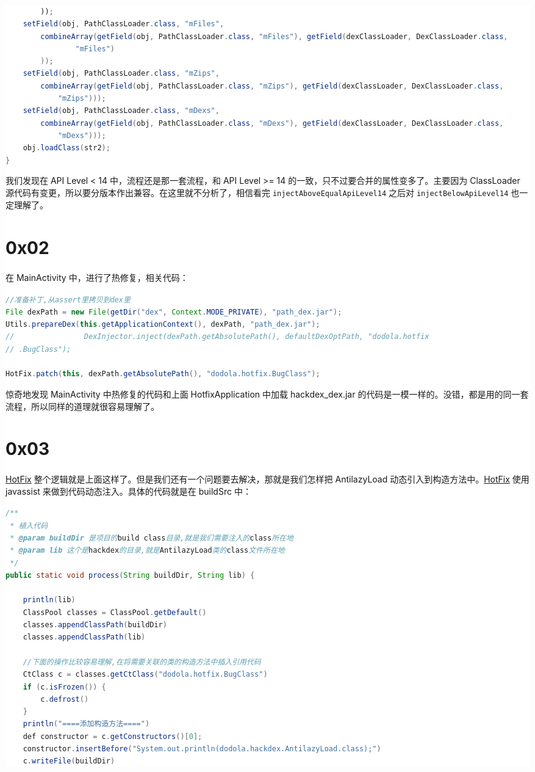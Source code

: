 ``` java
        ));
    setField(obj, PathClassLoader.class, "mFiles",
        combineArray(getField(obj, PathClassLoader.class, "mFiles"), getField(dexClassLoader, DexClassLoader.class,
                "mFiles")
        ));
    setField(obj, PathClassLoader.class, "mZips",
        combineArray(getField(obj, PathClassLoader.class, "mZips"), getField(dexClassLoader, DexClassLoader.class,
            "mZips")));
    setField(obj, PathClassLoader.class, "mDexs",
        combineArray(getField(obj, PathClassLoader.class, "mDexs"), getField(dexClassLoader, DexClassLoader.class,
            "mDexs")));
    obj.loadClass(str2);
}
```

我们发现在 API Level < 14 中，流程还是那一套流程，和 API Level >= 14 的一致，只不过要合并的属性变多了。主要因为 ClassLoader 源代码有变更，所以要分版本作出兼容。在这里就不分析了，相信看完 `injectAboveEqualApiLevel14` 之后对 `injectBelowApiLevel14` 也一定理解了。

0x02
=====
在 MainActivity 中，进行了热修复，相关代码：

``` java
//准备补丁,从assert里拷贝到dex里
File dexPath = new File(getDir("dex", Context.MODE_PRIVATE), "path_dex.jar");
Utils.prepareDex(this.getApplicationContext(), dexPath, "path_dex.jar");
//                DexInjector.inject(dexPath.getAbsolutePath(), defaultDexOptPath, "dodola.hotfix
// .BugClass");

HotFix.patch(this, dexPath.getAbsolutePath(), "dodola.hotfix.BugClass");
```

惊奇地发现 MainActivity 中热修复的代码和上面 HotfixApplication 中加载 hackdex_dex.jar 的代码是一模一样的。没错，都是用的同一套流程，所以同样的道理就很容易理解了。

0x03
===
[HotFix](https://github.com/dodola/HotFix) 整个逻辑就是上面这样了。但是我们还有一个问题要去解决，那就是我们怎样把 AntilazyLoad 动态引入到构造方法中。[HotFix](https://github.com/dodola/HotFix) 使用 javassist 来做到代码动态注入。具体的代码就是在 buildSrc 中：

``` java
/**
 * 植入代码
 * @param buildDir 是项目的build class目录,就是我们需要注入的class所在地
 * @param lib 这个是hackdex的目录,就是AntilazyLoad类的class文件所在地
 */
public static void process(String buildDir, String lib) {

    println(lib)
    ClassPool classes = ClassPool.getDefault()
    classes.appendClassPath(buildDir)
    classes.appendClassPath(lib)

    //下面的操作比较容易理解,在将需要关联的类的构造方法中插入引用代码
    CtClass c = classes.getCtClass("dodola.hotfix.BugClass")
    if (c.isFrozen()) {
        c.defrost()
    }
    println("====添加构造方法====")
    def constructor = c.getConstructors()[0];
    constructor.insertBefore("System.out.println(dodola.hackdex.AntilazyLoad.class);")
    c.writeFile(buildDir)

```

[url]: http://mp.weixin.qq.com/s?__biz=MzI1MTA1MzM2Nw==&mid=400118620&idx=1&sn=b4fdd5055731290eef12ad0d17f39d4a&scene=1&srcid=1031x2ljgSF4xJGlH1xMCJxO&uin=MjAyNzY1NTU%3D&key=04dce534b3b035ef58d8714d714d36bcc6cc7e136bbd64850522b491d143aafceb62c46421c5965e18876433791d16ec&devicetype=iMac+MacBookPro12%2C1+OSX+OSX+10.10.5+build(14F27)&version=11020201&lang=zh_CN&pass_ticket=7O%2FVfztuLjqu23ED2WEkvy1SJstQD4eLRqX%2B%2BbCY3uE%3D
[url]: http://mp.weixin.qq.com/s?__biz=MzI1MTA1MzM2Nw==&mid=400118620&idx=1&sn=b4fdd5055731290eef12ad0d17f39d4a&scene=1&srcid=1031x2ljgSF4xJGlH1xMCJxO&uin=MjAyNzY1NTU%3D&key=04dce534b3b035ef58d8714d714d36bcc6cc7e136bbd64850522b491d143aafceb62c46421c5965e18876433791d16ec&devicetype=iMac+MacBookPro12%2C1+OSX+OSX+10.10.5+build(14F27)&version=11020201&lang=zh_CN&pass_ticket=7O%2FVfztuLjqu23ED2WEkvy1SJstQD4eLRqX%2B%2BbCY3uE%3D